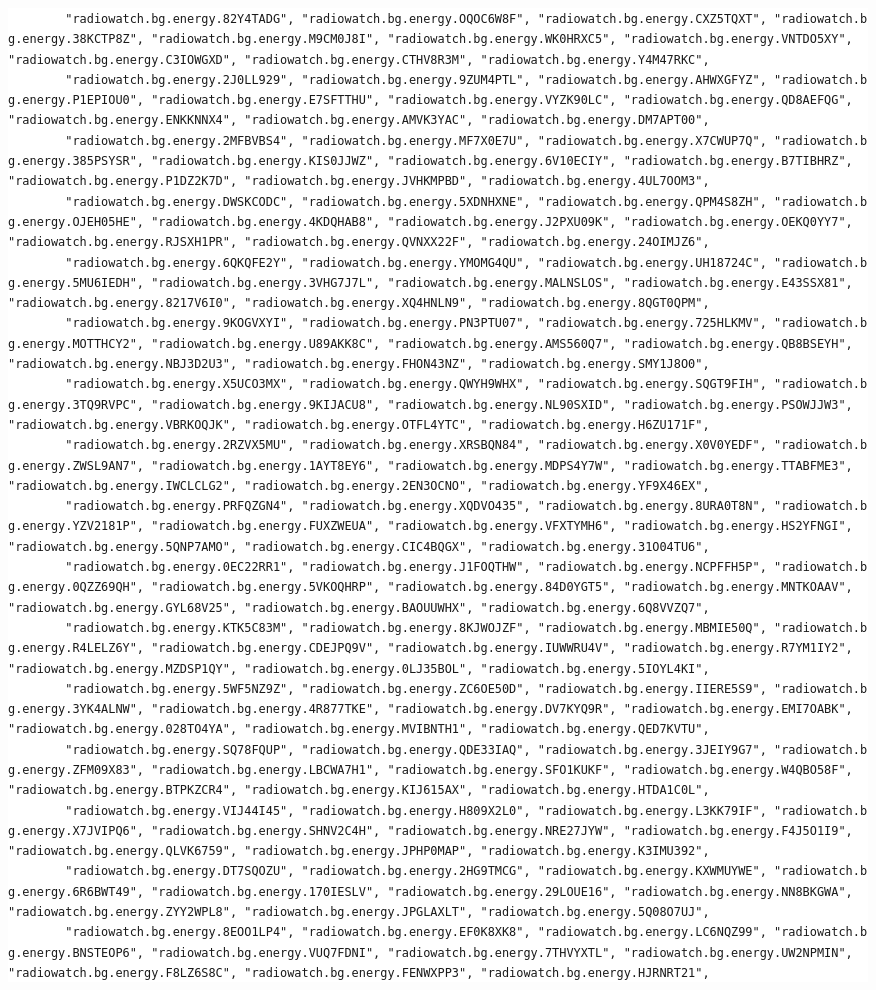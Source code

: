             "radiowatch.bg.energy.82Y4TADG", "radiowatch.bg.energy.OQOC6W8F", "radiowatch.bg.energy.CXZ5TQXT", "radiowatch.bg.energy.38KCTP8Z", "radiowatch.bg.energy.M9CM0J8I", "radiowatch.bg.energy.WK0HRXC5", "radiowatch.bg.energy.VNTDO5XY", "radiowatch.bg.energy.C3IOWGXD", "radiowatch.bg.energy.CTHV8R3M", "radiowatch.bg.energy.Y4M47RKC", 
            "radiowatch.bg.energy.2J0LL929", "radiowatch.bg.energy.9ZUM4PTL", "radiowatch.bg.energy.AHWXGFYZ", "radiowatch.bg.energy.P1EPIOU0", "radiowatch.bg.energy.E7SFTTHU", "radiowatch.bg.energy.VYZK90LC", "radiowatch.bg.energy.QD8AEFQG", "radiowatch.bg.energy.ENKKNNX4", "radiowatch.bg.energy.AMVK3YAC", "radiowatch.bg.energy.DM7APT00", 
            "radiowatch.bg.energy.2MFBVBS4", "radiowatch.bg.energy.MF7X0E7U", "radiowatch.bg.energy.X7CWUP7Q", "radiowatch.bg.energy.385PSYSR", "radiowatch.bg.energy.KIS0JJWZ", "radiowatch.bg.energy.6V10ECIY", "radiowatch.bg.energy.B7TIBHRZ", "radiowatch.bg.energy.P1DZ2K7D", "radiowatch.bg.energy.JVHKMPBD", "radiowatch.bg.energy.4UL7OOM3", 
            "radiowatch.bg.energy.DWSKCODC", "radiowatch.bg.energy.5XDNHXNE", "radiowatch.bg.energy.QPM4S8ZH", "radiowatch.bg.energy.OJEH05HE", "radiowatch.bg.energy.4KDQHAB8", "radiowatch.bg.energy.J2PXU09K", "radiowatch.bg.energy.OEKQ0YY7", "radiowatch.bg.energy.RJSXH1PR", "radiowatch.bg.energy.QVNXX22F", "radiowatch.bg.energy.24OIMJZ6", 
            "radiowatch.bg.energy.6QKQFE2Y", "radiowatch.bg.energy.YMOMG4QU", "radiowatch.bg.energy.UH18724C", "radiowatch.bg.energy.5MU6IEDH", "radiowatch.bg.energy.3VHG7J7L", "radiowatch.bg.energy.MALNSLOS", "radiowatch.bg.energy.E43SSX81", "radiowatch.bg.energy.8217V6I0", "radiowatch.bg.energy.XQ4HNLN9", "radiowatch.bg.energy.8QGT0QPM", 
            "radiowatch.bg.energy.9KOGVXYI", "radiowatch.bg.energy.PN3PTU07", "radiowatch.bg.energy.725HLKMV", "radiowatch.bg.energy.MOTTHCY2", "radiowatch.bg.energy.U89AKK8C", "radiowatch.bg.energy.AMS560Q7", "radiowatch.bg.energy.QB8BSEYH", "radiowatch.bg.energy.NBJ3D2U3", "radiowatch.bg.energy.FHON43NZ", "radiowatch.bg.energy.SMY1J8O0", 
            "radiowatch.bg.energy.X5UCO3MX", "radiowatch.bg.energy.QWYH9WHX", "radiowatch.bg.energy.SQGT9FIH", "radiowatch.bg.energy.3TQ9RVPC", "radiowatch.bg.energy.9KIJACU8", "radiowatch.bg.energy.NL90SXID", "radiowatch.bg.energy.PSOWJJW3", "radiowatch.bg.energy.VBRKOQJK", "radiowatch.bg.energy.OTFL4YTC", "radiowatch.bg.energy.H6ZU171F", 
            "radiowatch.bg.energy.2RZVX5MU", "radiowatch.bg.energy.XRSBQN84", "radiowatch.bg.energy.X0V0YEDF", "radiowatch.bg.energy.ZWSL9AN7", "radiowatch.bg.energy.1AYT8EY6", "radiowatch.bg.energy.MDPS4Y7W", "radiowatch.bg.energy.TTABFME3", "radiowatch.bg.energy.IWCLCLG2", "radiowatch.bg.energy.2EN3OCNO", "radiowatch.bg.energy.YF9X46EX", 
            "radiowatch.bg.energy.PRFQZGN4", "radiowatch.bg.energy.XQDVO435", "radiowatch.bg.energy.8URA0T8N", "radiowatch.bg.energy.YZV2181P", "radiowatch.bg.energy.FUXZWEUA", "radiowatch.bg.energy.VFXTYMH6", "radiowatch.bg.energy.HS2YFNGI", "radiowatch.bg.energy.5QNP7AMO", "radiowatch.bg.energy.CIC4BQGX", "radiowatch.bg.energy.31O04TU6", 
            "radiowatch.bg.energy.0EC22RR1", "radiowatch.bg.energy.J1FOQTHW", "radiowatch.bg.energy.NCPFFH5P", "radiowatch.bg.energy.0QZZ69QH", "radiowatch.bg.energy.5VKOQHRP", "radiowatch.bg.energy.84D0YGT5", "radiowatch.bg.energy.MNTKOAAV", "radiowatch.bg.energy.GYL68V25", "radiowatch.bg.energy.BAOUUWHX", "radiowatch.bg.energy.6Q8VVZQ7", 
            "radiowatch.bg.energy.KTK5C83M", "radiowatch.bg.energy.8KJWOJZF", "radiowatch.bg.energy.MBMIE50Q", "radiowatch.bg.energy.R4LELZ6Y", "radiowatch.bg.energy.CDEJPQ9V", "radiowatch.bg.energy.IUWWRU4V", "radiowatch.bg.energy.R7YM1IY2", "radiowatch.bg.energy.MZDSP1QY", "radiowatch.bg.energy.0LJ35BOL", "radiowatch.bg.energy.5IOYL4KI", 
            "radiowatch.bg.energy.5WF5NZ9Z", "radiowatch.bg.energy.ZC6OE50D", "radiowatch.bg.energy.IIERE5S9", "radiowatch.bg.energy.3YK4ALNW", "radiowatch.bg.energy.4R877TKE", "radiowatch.bg.energy.DV7KYQ9R", "radiowatch.bg.energy.EMI7OABK", "radiowatch.bg.energy.028TO4YA", "radiowatch.bg.energy.MVIBNTH1", "radiowatch.bg.energy.QED7KVTU", 
            "radiowatch.bg.energy.SQ78FQUP", "radiowatch.bg.energy.QDE33IAQ", "radiowatch.bg.energy.3JEIY9G7", "radiowatch.bg.energy.ZFM09X83", "radiowatch.bg.energy.LBCWA7H1", "radiowatch.bg.energy.SFO1KUKF", "radiowatch.bg.energy.W4QBO58F", "radiowatch.bg.energy.BTPKZCR4", "radiowatch.bg.energy.KIJ615AX", "radiowatch.bg.energy.HTDA1C0L", 
            "radiowatch.bg.energy.VIJ44I45", "radiowatch.bg.energy.H809X2L0", "radiowatch.bg.energy.L3KK79IF", "radiowatch.bg.energy.X7JVIPQ6", "radiowatch.bg.energy.SHNV2C4H", "radiowatch.bg.energy.NRE27JYW", "radiowatch.bg.energy.F4J5O1I9", "radiowatch.bg.energy.QLVK6759", "radiowatch.bg.energy.JPHP0MAP", "radiowatch.bg.energy.K3IMU392", 
            "radiowatch.bg.energy.DT7SQOZU", "radiowatch.bg.energy.2HG9TMCG", "radiowatch.bg.energy.KXWMUYWE", "radiowatch.bg.energy.6R6BWT49", "radiowatch.bg.energy.170IESLV", "radiowatch.bg.energy.29LOUE16", "radiowatch.bg.energy.NN8BKGWA", "radiowatch.bg.energy.ZYY2WPL8", "radiowatch.bg.energy.JPGLAXLT", "radiowatch.bg.energy.5Q08O7UJ", 
            "radiowatch.bg.energy.8EOO1LP4", "radiowatch.bg.energy.EF0K8XK8", "radiowatch.bg.energy.LC6NQZ99", "radiowatch.bg.energy.BNSTEOP6", "radiowatch.bg.energy.VUQ7FDNI", "radiowatch.bg.energy.7THVYXTL", "radiowatch.bg.energy.UW2NPMIN", "radiowatch.bg.energy.F8LZ6S8C", "radiowatch.bg.energy.FENWXPP3", "radiowatch.bg.energy.HJRNRT21", 